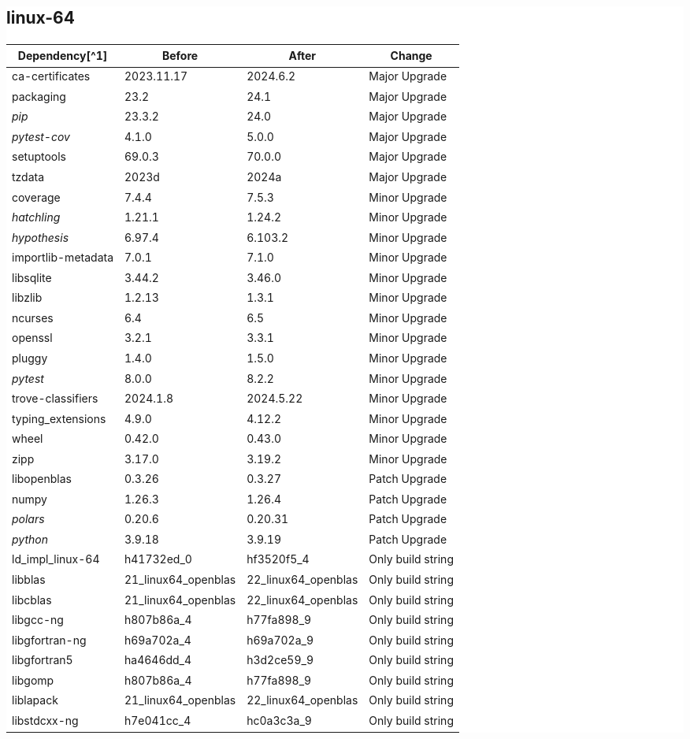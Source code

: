 ## linux-64

| Dependency[^1] | Before | After | Change |
| - | - | - | - |
| ca-certificates | 2023.11.17 | 2024.6.2 | Major Upgrade |
| packaging | 23.2 | 24.1 | Major Upgrade |
| *pip* | 23.3.2 | 24.0 | Major Upgrade |
| *pytest-cov* | 4.1.0 | 5.0.0 | Major Upgrade |
| setuptools | 69.0.3 | 70.0.0 | Major Upgrade |
| tzdata | 2023d | 2024a | Major Upgrade |
| coverage | 7.4.4 | 7.5.3 | Minor Upgrade |
| *hatchling* | 1.21.1 | 1.24.2 | Minor Upgrade |
| *hypothesis* | 6.97.4 | 6.103.2 | Minor Upgrade |
| importlib-metadata | 7.0.1 | 7.1.0 | Minor Upgrade |
| libsqlite | 3.44.2 | 3.46.0 | Minor Upgrade |
| libzlib | 1.2.13 | 1.3.1 | Minor Upgrade |
| ncurses | 6.4 | 6.5 | Minor Upgrade |
| openssl | 3.2.1 | 3.3.1 | Minor Upgrade |
| pluggy | 1.4.0 | 1.5.0 | Minor Upgrade |
| *pytest* | 8.0.0 | 8.2.2 | Minor Upgrade |
| trove-classifiers | 2024.1.8 | 2024.5.22 | Minor Upgrade |
| typing_extensions | 4.9.0 | 4.12.2 | Minor Upgrade |
| wheel | 0.42.0 | 0.43.0 | Minor Upgrade |
| zipp | 3.17.0 | 3.19.2 | Minor Upgrade |
| libopenblas | 0.3.26 | 0.3.27 | Patch Upgrade |
| numpy | 1.26.3 | 1.26.4 | Patch Upgrade |
| *polars* | 0.20.6 | 0.20.31 | Patch Upgrade |
| *python* | 3.9.18 | 3.9.19 | Patch Upgrade |
| ld_impl_linux-64 | h41732ed_0 | hf3520f5_4 | Only build string |
| libblas | 21_linux64_openblas | 22_linux64_openblas | Only build string |
| libcblas | 21_linux64_openblas | 22_linux64_openblas | Only build string |
| libgcc-ng | h807b86a_4 | h77fa898_9 | Only build string |
| libgfortran-ng | h69a702a_4 | h69a702a_9 | Only build string |
| libgfortran5 | ha4646dd_4 | h3d2ce59_9 | Only build string |
| libgomp | h807b86a_4 | h77fa898_9 | Only build string |
| liblapack | 21_linux64_openblas | 22_linux64_openblas | Only build string |
| libstdcxx-ng | h7e041cc_4 | hc0a3c3a_9 | Only build string |
